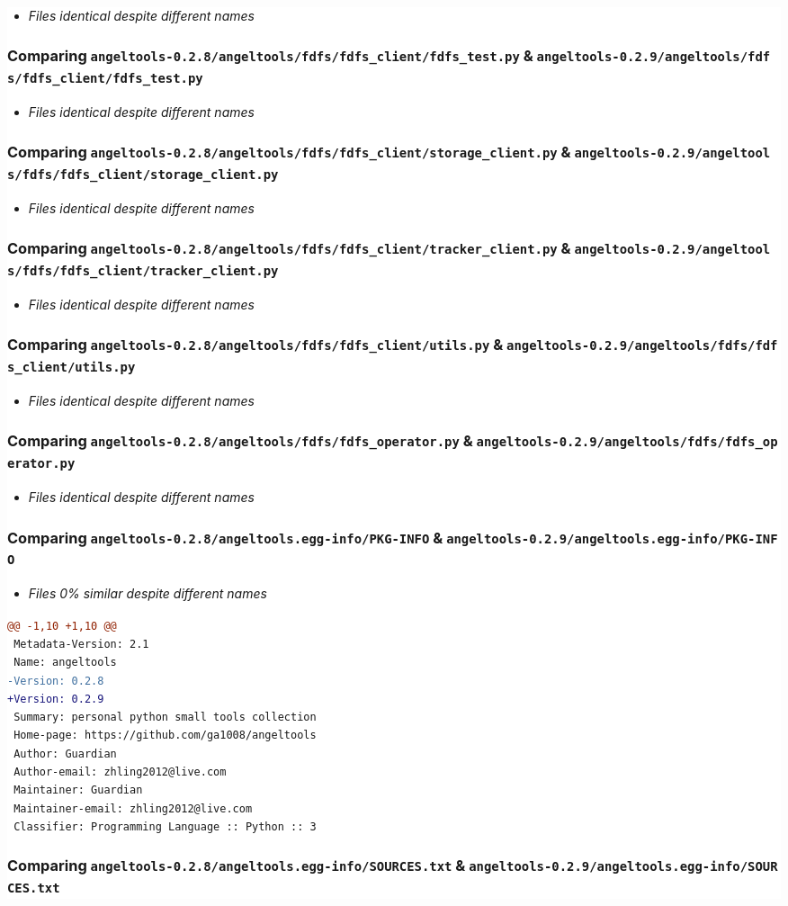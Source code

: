  * *Files identical despite different names*

### Comparing `angeltools-0.2.8/angeltools/fdfs/fdfs_client/fdfs_test.py` & `angeltools-0.2.9/angeltools/fdfs/fdfs_client/fdfs_test.py`

 * *Files identical despite different names*

### Comparing `angeltools-0.2.8/angeltools/fdfs/fdfs_client/storage_client.py` & `angeltools-0.2.9/angeltools/fdfs/fdfs_client/storage_client.py`

 * *Files identical despite different names*

### Comparing `angeltools-0.2.8/angeltools/fdfs/fdfs_client/tracker_client.py` & `angeltools-0.2.9/angeltools/fdfs/fdfs_client/tracker_client.py`

 * *Files identical despite different names*

### Comparing `angeltools-0.2.8/angeltools/fdfs/fdfs_client/utils.py` & `angeltools-0.2.9/angeltools/fdfs/fdfs_client/utils.py`

 * *Files identical despite different names*

### Comparing `angeltools-0.2.8/angeltools/fdfs/fdfs_operator.py` & `angeltools-0.2.9/angeltools/fdfs/fdfs_operator.py`

 * *Files identical despite different names*

### Comparing `angeltools-0.2.8/angeltools.egg-info/PKG-INFO` & `angeltools-0.2.9/angeltools.egg-info/PKG-INFO`

 * *Files 0% similar despite different names*

```diff
@@ -1,10 +1,10 @@
 Metadata-Version: 2.1
 Name: angeltools
-Version: 0.2.8
+Version: 0.2.9
 Summary: personal python small tools collection
 Home-page: https://github.com/ga1008/angeltools
 Author: Guardian
 Author-email: zhling2012@live.com
 Maintainer: Guardian
 Maintainer-email: zhling2012@live.com
 Classifier: Programming Language :: Python :: 3
```

### Comparing `angeltools-0.2.8/angeltools.egg-info/SOURCES.txt` & `angeltools-0.2.9/angeltools.egg-info/SOURCES.txt`
